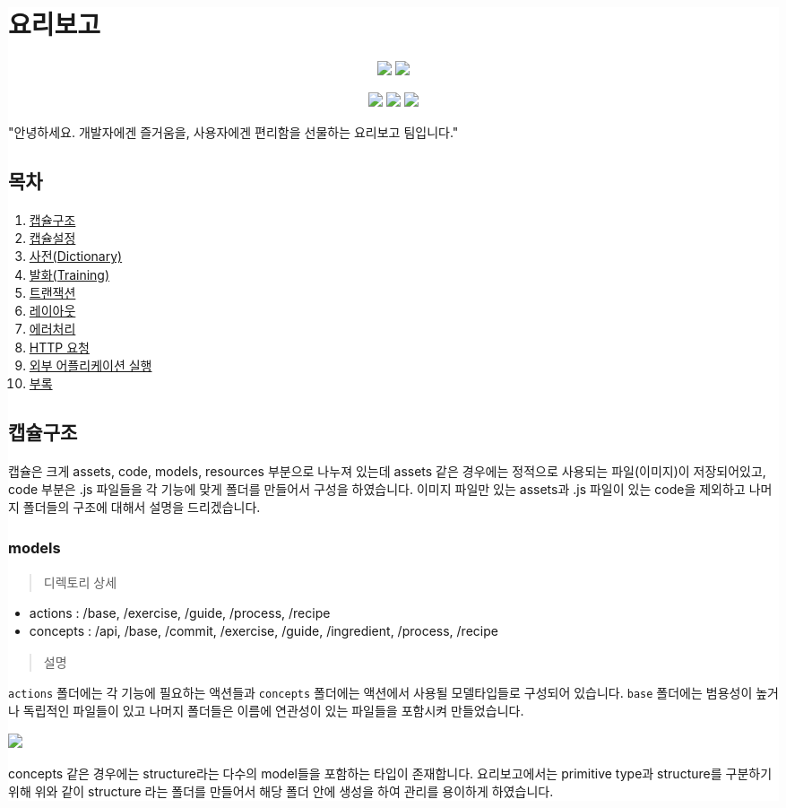 # 요리보고

<p align="center">
  <img src="./img/yoribogo_logo.jpg"/>
  <img width="400px" src="./img/team_img.jpg"/>
</p>

<p align="center">
  <img src="http://img.shields.io/:license-mit-green.svg"/>
  <img src="https://img.shields.io/badge/platform-bixby-blue.svg"/>
  <img src="https://img.shields.io/badge/language-javascript-brightgreen.svg"/>
</p>

"안녕하세요. 개발자에겐 즐거움을, 사용자에겐 편리함을 선물하는 요리보고 팀입니다."
  
## 목차
1. [캡슐구조](#캡슐구조)
2. [캡슐설정](#캡슐설정)
3. [사전(Dictionary)](#사전)
4. [발화(Training)](#발화)
5. [트랜잭션](#트랜잭션)
6. [레이아웃](#레이아웃)
7. [에러처리](#에러처리)
8. [HTTP 요청](#HTTP-요청)
9. [외부 어플리케이션 실행](#외부-어플리케이션-실행)
10. [부록](#부록)  
  
## 캡슐구조
   캡슐은 크게 assets, code, models, resources 부분으로 나누져 있는데 assets 같은 경우에는 정적으로 사용되는 파일(이미지)이 저장되어있고, code 부분은 .js 파일들을 각 기능에 맞게 폴더를 만들어서 구성을 하였습니다. 이미지 파일만 있는 assets과 .js 파일이 있는 code을 제외하고 나머지 폴더들의 구조에 대해서 설명을 드리겠습니다.  
  
### models

> 디렉토리 상세

- actions : /base, /exercise, /guide, /process, /recipe
- concepts : /api, /base, /commit, /exercise, /guide, /ingredient, /process, /recipe

> 설명

`actions` 폴더에는 각 기능에 필요하는 액션들과  `concepts` 폴더에는 액션에서 사용될 모델타입들로 구성되어 있습니다. `base` 폴더에는 범용성이 높거나 독립적인 파일들이 있고 나머지 폴더들은 이름에 연관성이 있는 파일들을 포함시켜 만들었습니다. 

![](./img/exercise.jpg)

concepts 같은 경우에는 structure라는 다수의 model들을 포함하는 타입이 존재합니다. 요리보고에서는 primitive type과 structure를 구분하기 위해 위와 같이 structure 라는 폴더를 만들어서 해당 폴더 안에 생성을 하여 관리를 용이하게 하였습니다.
